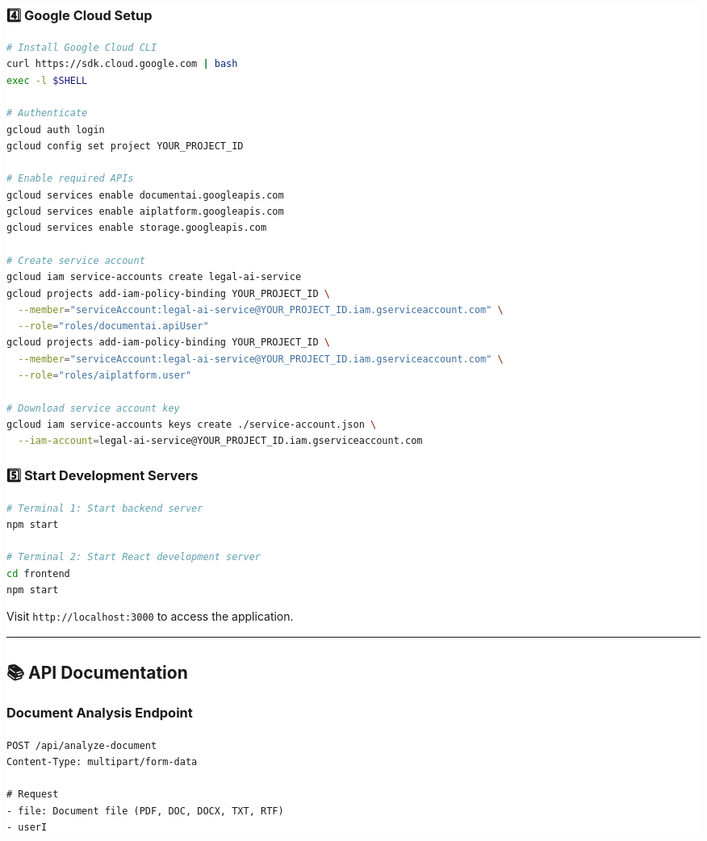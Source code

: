 ```env
```

### 4️⃣ Google Cloud Setup
```bash
# Install Google Cloud CLI
curl https://sdk.cloud.google.com | bash
exec -l $SHELL

# Authenticate
gcloud auth login
gcloud config set project YOUR_PROJECT_ID

# Enable required APIs
gcloud services enable documentai.googleapis.com
gcloud services enable aiplatform.googleapis.com
gcloud services enable storage.googleapis.com

# Create service account
gcloud iam service-accounts create legal-ai-service
gcloud projects add-iam-policy-binding YOUR_PROJECT_ID \
  --member="serviceAccount:legal-ai-service@YOUR_PROJECT_ID.iam.gserviceaccount.com" \
  --role="roles/documentai.apiUser"
gcloud projects add-iam-policy-binding YOUR_PROJECT_ID \
  --member="serviceAccount:legal-ai-service@YOUR_PROJECT_ID.iam.gserviceaccount.com" \
  --role="roles/aiplatform.user"

# Download service account key
gcloud iam service-accounts keys create ./service-account.json \
  --iam-account=legal-ai-service@YOUR_PROJECT_ID.iam.gserviceaccount.com
```

### 5️⃣ Start Development Servers
```bash
# Terminal 1: Start backend server
npm start

# Terminal 2: Start React development server
cd frontend
npm start
```

Visit `http://localhost:3000` to access the application.

---

## 📚 API Documentation

### Document Analysis Endpoint
```http
POST /api/analyze-document
Content-Type: multipart/form-data

# Request
- file: Document file (PDF, DOC, DOCX, TXT, RTF)
- userI